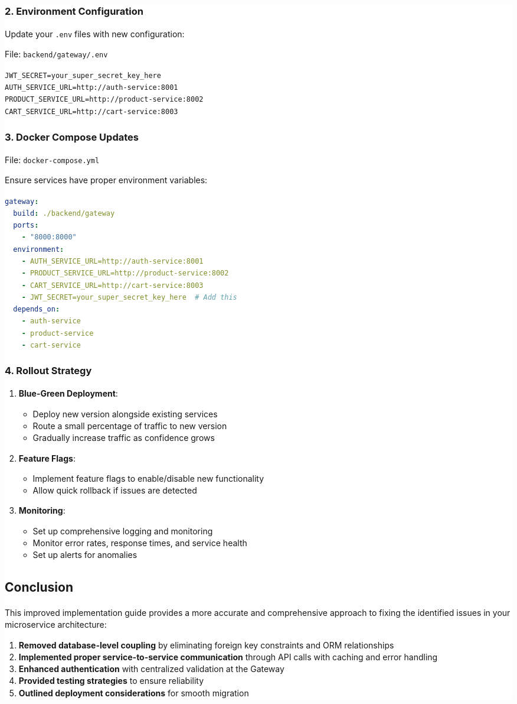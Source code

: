 ### 2. Environment Configuration
Update your `.env` files with new configuration:

File: `backend/gateway/.env`
```env
JWT_SECRET=your_super_secret_key_here
AUTH_SERVICE_URL=http://auth-service:8001
PRODUCT_SERVICE_URL=http://product-service:8002
CART_SERVICE_URL=http://cart-service:8003
```

### 3. Docker Compose Updates
File: `docker-compose.yml`

Ensure services have proper environment variables:
```yaml
gateway:
  build: ./backend/gateway
  ports:
    - "8000:8000"
  environment:
    - AUTH_SERVICE_URL=http://auth-service:8001
    - PRODUCT_SERVICE_URL=http://product-service:8002
    - CART_SERVICE_URL=http://cart-service:8003
    - JWT_SECRET=your_super_secret_key_here  # Add this
  depends_on:
    - auth-service
    - product-service
    - cart-service
```

### 4. Rollout Strategy
1. **Blue-Green Deployment**:
   - Deploy new version alongside existing services
   - Route a small percentage of traffic to new version
   - Gradually increase traffic as confidence grows

2. **Feature Flags**:
   - Implement feature flags to enable/disable new functionality
   - Allow quick rollback if issues are detected

3. **Monitoring**:
   - Set up comprehensive logging and monitoring
   - Monitor error rates, response times, and service health
   - Set up alerts for anomalies

## Conclusion

This improved implementation guide provides a more accurate and comprehensive approach to fixing the identified issues in your microservice architecture:

1. **Removed database-level coupling** by eliminating foreign key constraints and ORM relationships
2. **Implemented proper service-to-service communication** through API calls with caching and error handling
3. **Enhanced authentication** with centralized validation at the Gateway
4. **Provided testing strategies** to ensure reliability
5. **Outlined deployment considerations** for smooth migration
